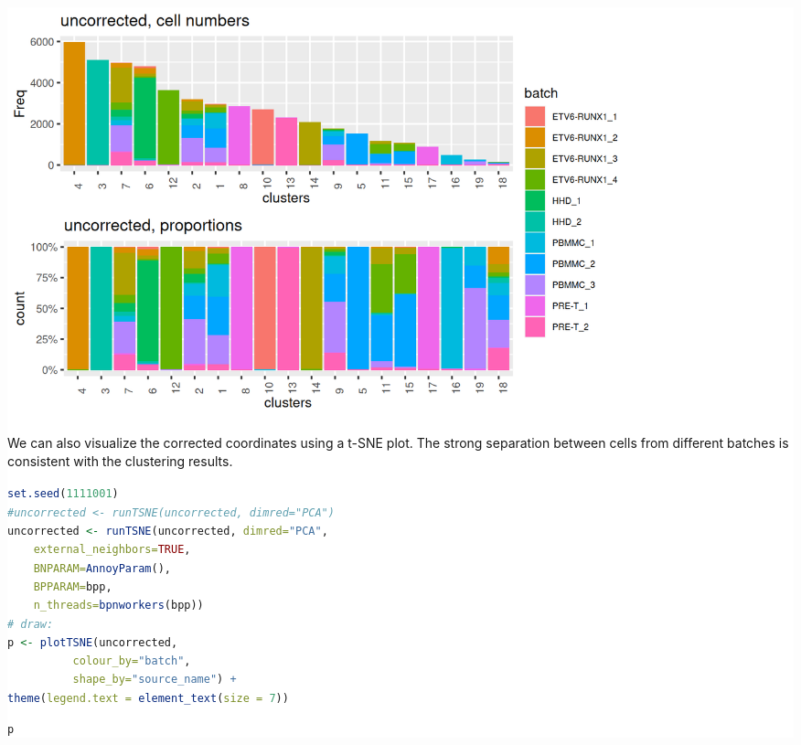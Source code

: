 <img src="dataSetIntegration_allSets_files/figure-html/diagPlotDraw_dsi{{setSuf}}_allSets-3.png" width="672" />

We can also visualize the corrected coordinates using a t-SNE plot. The strong separation between cells from different batches is consistent with the clustering results.


```r
set.seed(1111001)
#uncorrected <- runTSNE(uncorrected, dimred="PCA")
uncorrected <- runTSNE(uncorrected, dimred="PCA",
    external_neighbors=TRUE, 
    BNPARAM=AnnoyParam(),
    BPPARAM=bpp,
    n_threads=bpnworkers(bpp))
# draw:
p <- plotTSNE(uncorrected,
	      colour_by="batch",
	      shape_by="source_name") +
theme(legend.text = element_text(size = 7))
```


```r
p
```
